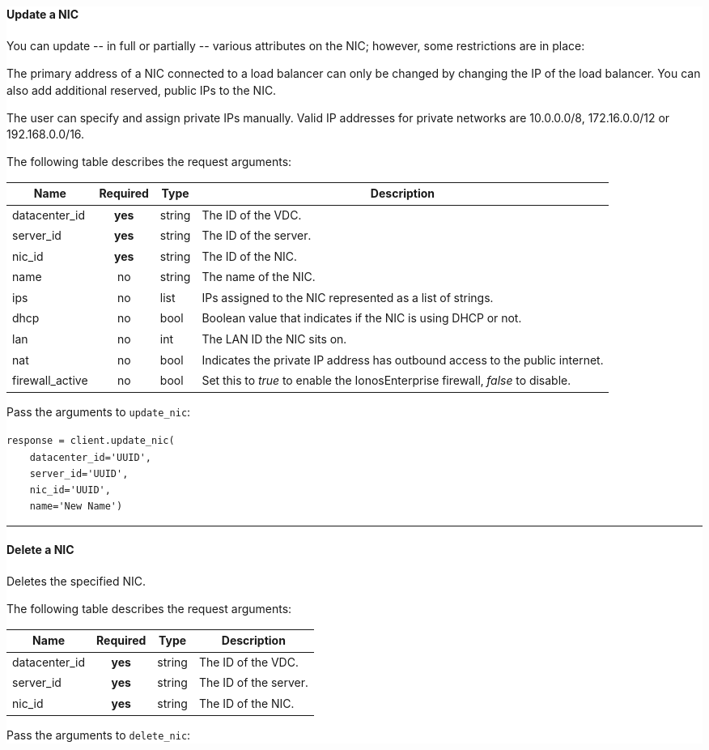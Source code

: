 #### Update a NIC

You can update -- in full or partially -- various attributes on the NIC; however, some restrictions are in place:

The primary address of a NIC connected to a load balancer can only be changed by changing the IP of the load balancer. You can also add additional reserved, public IPs to the NIC.

The user can specify and assign private IPs manually. Valid IP addresses for private networks are 10.0.0.0/8, 172.16.0.0/12 or 192.168.0.0/16.

The following table describes the request arguments:

| Name | Required | Type | Description |
|---|:-:|---|---|
| datacenter_id | **yes** | string | The ID of the VDC. |
| server_id | **yes** | string| The ID of the server. |
| nic_id | **yes** | string| The ID of the NIC. |
| name | no | string | The name of the NIC. |
| ips | no | list | IPs assigned to the NIC represented as a list of strings. |
| dhcp | no | bool | Boolean value that indicates if the NIC is using DHCP or not. |
| lan | no | int | The LAN ID the NIC sits on. |
| nat | no | bool | Indicates the private IP address has outbound access to the public internet. |
| firewall_active | no | bool | Set this to *true* to enable the IonosEnterprise firewall, *false* to disable. |

Pass the arguments to `update_nic`:

    response = client.update_nic(
        datacenter_id='UUID',
        server_id='UUID',
        nic_id='UUID',
        name='New Name')

---

#### Delete a NIC

Deletes the specified NIC.

The following table describes the request arguments:

| Name | Required | Type | Description |
|---|:-:|---|---|
| datacenter_id | **yes** | string | The ID of the VDC. |
| server_id | **yes** | string| The ID of the server. |
| nic_id | **yes** | string| The ID of the NIC. |

Pass the arguments to `delete_nic`:
